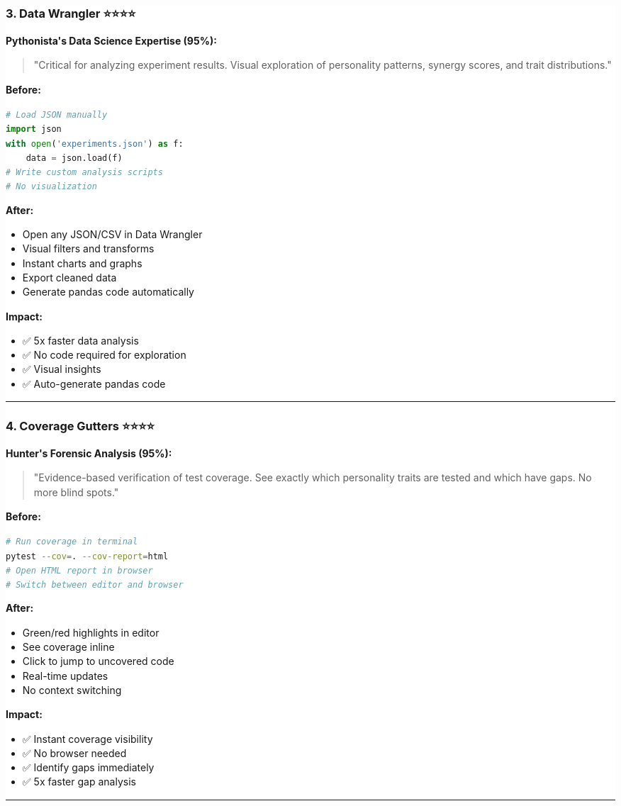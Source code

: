 ### **3. Data Wrangler** ⭐⭐⭐⭐

**Pythonista's Data Science Expertise (95%):**
> "Critical for analyzing experiment results. Visual exploration of personality patterns, synergy scores, and trait distributions."

**Before:**
```python
# Load JSON manually
import json
with open('experiments.json') as f:
    data = json.load(f)
# Write custom analysis scripts
# No visualization
```

**After:**
- Open any JSON/CSV in Data Wrangler
- Visual filters and transforms
- Instant charts and graphs
- Export cleaned data
- Generate pandas code automatically

**Impact:**
- ✅ 5x faster data analysis
- ✅ No code required for exploration
- ✅ Visual insights
- ✅ Auto-generate pandas code

---

### **4. Coverage Gutters** ⭐⭐⭐⭐

**Hunter's Forensic Analysis (95%):**
> "Evidence-based verification of test coverage. See exactly which personality traits are tested and which have gaps. No more blind spots."

**Before:**
```bash
# Run coverage in terminal
pytest --cov=. --cov-report=html
# Open HTML report in browser
# Switch between editor and browser
```

**After:**
- Green/red highlights in editor
- See coverage inline
- Click to jump to uncovered code
- Real-time updates
- No context switching

**Impact:**
- ✅ Instant coverage visibility
- ✅ No browser needed
- ✅ Identify gaps immediately
- ✅ 5x faster gap analysis

---